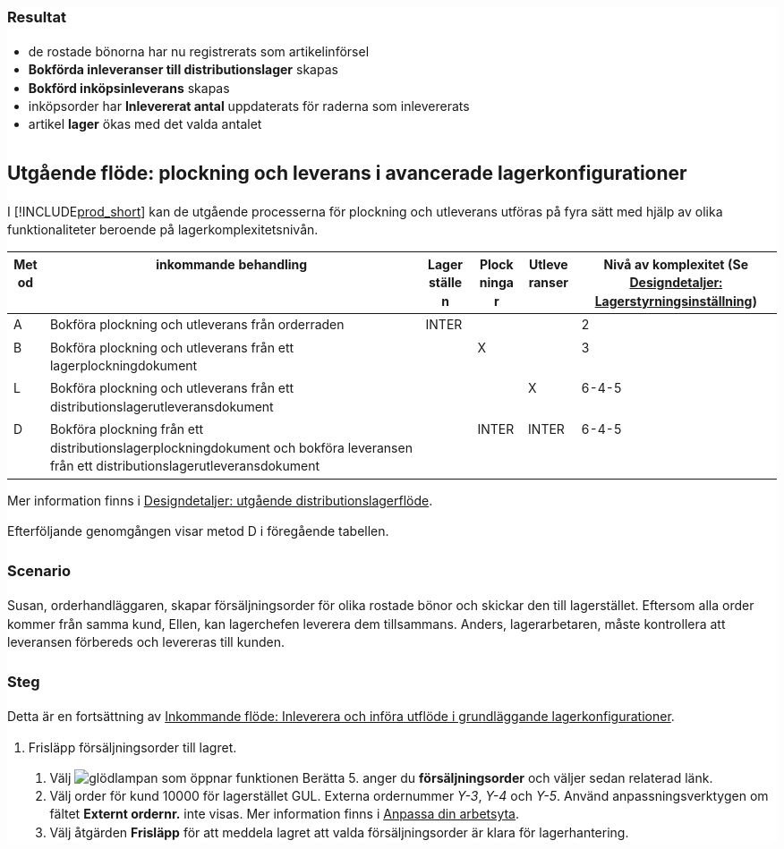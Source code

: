 ### <a name="results"></a><a name="results"></a>Resultat
 - de rostade bönorna har nu registrerats som artikelinförsel
 - **Bokförda inleveranser till distributionslager** skapas
 - **Bokförd inköpsinleverans** skapas
 - inköpsorder har **Inlevererat antal** uppdaterats för raderna som inlevererats
 - artikel **lager** ökas med det valda antalet
    

## <a name="outbound-flow-picking-and-shipping-in-advanced-warehouse-configurations"></a><a name="outbound-flow-picking-and-shipping-in-advanced-warehouse-configurations"></a>Utgående flöde: plockning och leverans i avancerade lagerkonfigurationer

I [!INCLUDE[prod_short](../../includes/prod_short.md)] kan de utgående processerna för plockning och utleverans utföras på fyra sätt med hjälp av olika funktionaliteter beroende på lagerkomplexitetsnivån.  

|Metod|inkommande behandling|Lagerställen|Plockningar|Utleveranser|Nivå av komplexitet (Se [Designdetaljer: Lagerstyrningsinställning](../../design-details-warehouse-setup.md))|  
|------------|---------------------|----------|-----------|---------------|--------------------------------------------------------------------------------------------------------------------|  
|A|Bokföra plockning och utleverans från orderraden|INTER|||2|  
|B|Bokföra plockning och utleverans från ett lagerplockningdokument||X||3|  
|L|Bokföra plockning och utleverans från ett distributionslagerutleveransdokument|||X|6-4-5|  
|D|Bokföra plockning från ett distributionslagerplockningdokument och bokföra leveransen från ett distributionslagerutleveransdokument||INTER|INTER|6-4-5|  

Mer information finns i [Designdetaljer: utgående distributionslagerflöde](../../design-details-outbound-warehouse-flow.md).  

Efterföljande genomgången visar metod D i föregående tabellen.

### <a name="scenario-1"></a><a name="scenario-1"></a>Scenario
Susan, orderhandläggaren, skapar försäljningsorder för olika rostade bönor och skickar den till lagerstället. Eftersom alla order kommer från samma kund, Ellen, kan lagerchefen leverera dem tillsammans. Anders, lagerarbetaren, måste kontrollera att leveransen förbereds och levereras till kunden.

### <a name="steps-1"></a><a name="steps-1"></a>Steg
Detta är en fortsättning av [Inkommande flöde: Inleverera och införa utflöde i grundläggande lagerkonfigurationer](#inbound-flow-receiving-and-putting-away-in-basic-warehouse-configurations).

1. Frisläpp försäljningsorder till lagret.  

    1. Välj ![glödlampan som öppnar funktionen Berätta 5.](../../media/ui-search/search_small.png "Berätta vad du vill göra") anger du **försäljningsorder** och väljer sedan relaterad länk.  
    2. Välj order för kund 10000 för lagerstället GUL. Externa ordernummer *Y-3*, *Y-4* och *Y-5*. Använd anpassningsverktygen om fältet **Externt ordernr.** inte visas. Mer information finns i [Anpassa din arbetsyta](../../ui-personalization-user.md).
    3. Välj åtgärden **Frisläpp** för att meddela lagret att valda försäljningsorder är klara för lagerhantering.  
